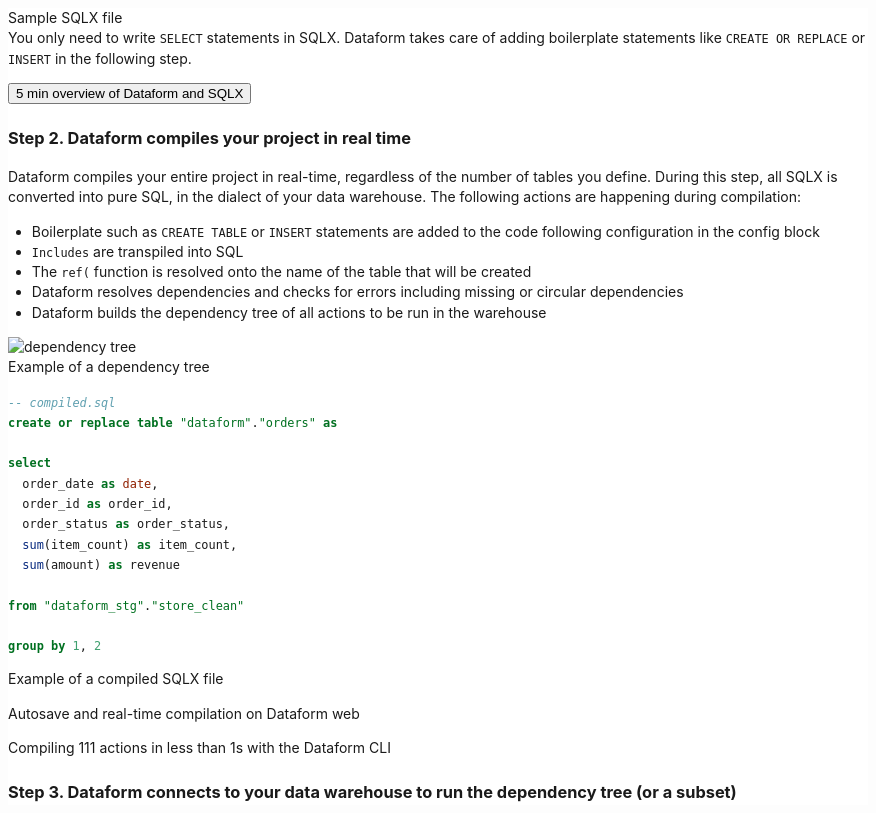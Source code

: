 <figcaption>Sample SQLX file</figcaption>

<div className="bp3-callout bp3-icon-info-sign bp3-intent-primary" markdown="1">
You only need to write <code>SELECT</code> statements in SQLX. Dataform takes care of adding boilerplate statements like <code>CREATE OR REPLACE</code> or <code>INSERT</code> in the following step.

<a href="https://docs.dataform.co/introduction/dataform-5-minutes"><button intent="primary">5 min overview of Dataform and SQLX</button></a></div>

</div>

### Step 2. Dataform compiles your project in real time

Dataform compiles your entire project in real-time, regardless of the number of tables you define. During this step, all SQLX is converted into pure SQL, in the dialect of your data warehouse. The following actions are happening during compilation:

- Boilerplate such as `CREATE TABLE` or `INSERT` statements are added to the code following configuration in the config block
- `Includes` are transpiled into SQL
- The `ref(` function is resolved onto the name of the table that will be created
- Dataform resolves dependencies and checks for errors including missing or circular dependencies
- Dataform builds the dependency tree of all actions to be run in the warehouse

<img src="https://assets.dataform.co/docs/introduction/simple_dag.png" max-width="885" alt="dependency tree" />

<figcaption>Example of a dependency tree</figcaption>

```sql
-- compiled.sql
create or replace table "dataform"."orders" as

select
  order_date as date,
  order_id as order_id,
  order_status as order_status,
  sum(item_count) as item_count,
  sum(amount) as revenue

from "dataform_stg"."store_clean"

group by 1, 2
```

<figcaption>Example of a compiled SQLX file</figcaption>

<video  controls loop  muted  width="680" ><source src="https://assets.dataform.co/docs/compilation.mp4" type="video/mp4" ><span>Real time compilation on Dataform web</span></video>

<figcaption>Autosave and real-time compilation on Dataform web</figcaption>

<video  controls loop  muted  width="680" ><source src="https://assets.dataform.co/docs/compilation_cli.mp4" type="video/mp4" ><span>Real time compilation on Dataform web</span></video>

<figcaption>Compiling 111 actions in less than 1s with the Dataform CLI</figcaption>

### Step 3. Dataform connects to your data warehouse to run the dependency tree (or a subset)
